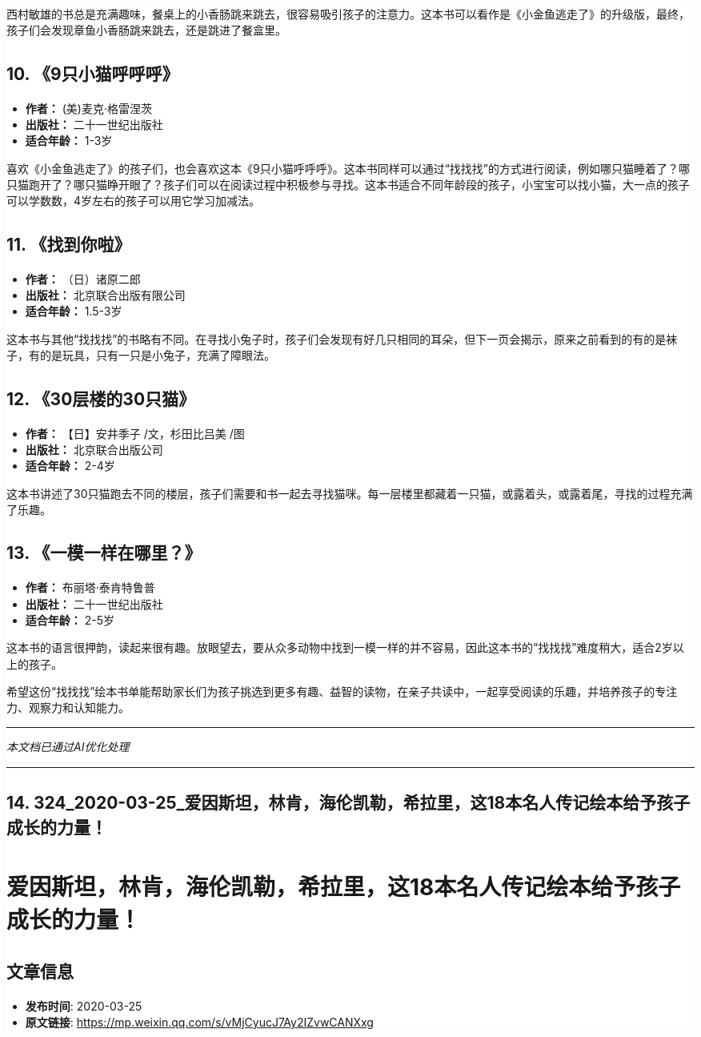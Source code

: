 西村敏雄的书总是充满趣味，餐桌上的小香肠跳来跳去，很容易吸引孩子的注意力。这本书可以看作是《小金鱼逃走了》的升级版，最终，孩子们会发现章鱼小香肠跳来跳去，还是跳进了餐盒里。

## 10. 《9只小猫呼呼呼》

*   **作者：** (美)麦克·格雷涅茨
*   **出版社：** 二十一世纪出版社
*   **适合年龄：** 1-3岁

喜欢《小金鱼逃走了》的孩子们，也会喜欢这本《9只小猫呼呼呼》。这本书同样可以通过“找找找”的方式进行阅读，例如哪只猫睡着了？哪只猫跑开了？哪只猫睁开眼了？孩子们可以在阅读过程中积极参与寻找。这本书适合不同年龄段的孩子，小宝宝可以找小猫，大一点的孩子可以学数数，4岁左右的孩子可以用它学习加减法。

## 11. 《找到你啦》

*   **作者：** （日）诸原二郎
*   **出版社：** 北京联合出版有限公司
*   **适合年龄：** 1.5-3岁

这本书与其他“找找找”的书略有不同。在寻找小兔子时，孩子们会发现有好几只相同的耳朵，但下一页会揭示，原来之前看到的有的是袜子，有的是玩具，只有一只是小兔子，充满了障眼法。

## 12. 《30层楼的30只猫》

*   **作者：** 【日】安井季子 /文，杉田比吕美 /图
*   **出版社：** 北京联合出版公司
*   **适合年龄：** 2-4岁

这本书讲述了30只猫跑去不同的楼层，孩子们需要和书一起去寻找猫咪。每一层楼里都藏着一只猫，或露着头，或露着尾，寻找的过程充满了乐趣。

## 13. 《一模一样在哪里？》

*   **作者：** 布丽塔·泰肯特鲁普
*   **出版社：** 二十一世纪出版社
*   **适合年龄：** 2-5岁

这本书的语言很押韵，读起来很有趣。放眼望去，要从众多动物中找到一模一样的并不容易，因此这本书的“找找找”难度稍大，适合2岁以上的孩子。

希望这份“找找找”绘本书单能帮助家长们为孩子挑选到更多有趣、益智的读物，在亲子共读中，一起享受阅读的乐趣，并培养孩子的专注力、观察力和认知能力。


---
*本文档已通过AI优化处理*


---


## 14. 324_2020-03-25_爱因斯坦，林肯，海伦凯勒，希拉里，这18本名人传记绘本给予孩子成长的力量！

# 爱因斯坦，林肯，海伦凯勒，希拉里，这18本名人传记绘本给予孩子成长的力量！

## 文章信息
- **发布时间**: 2020-03-25
- **原文链接**: https://mp.weixin.qq.com/s/vMjCyucJ7Ay2IZvwCANXxg
